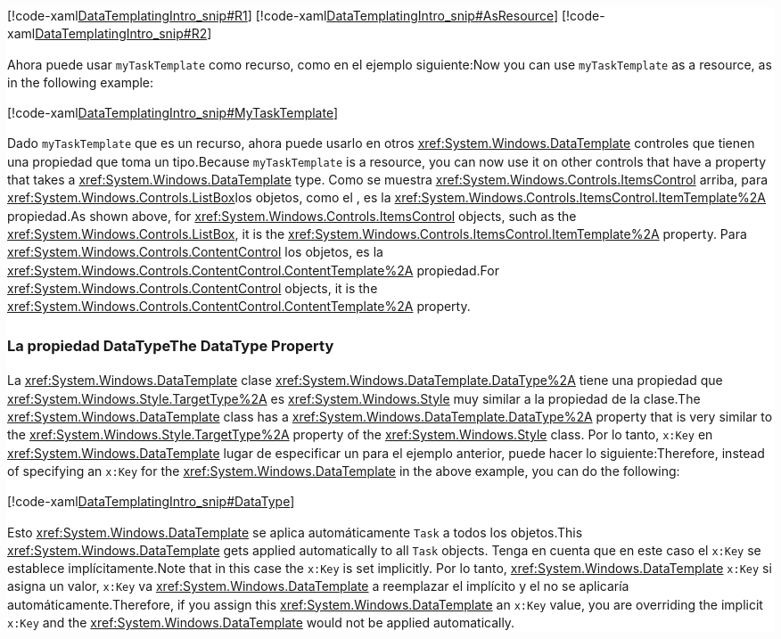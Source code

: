  [!code-xaml[DataTemplatingIntro_snip#R1](~/samples/snippets/csharp/VS_Snippets_Wpf/DataTemplatingIntro_snip/CSharp/Window1.xaml#r1)]
[!code-xaml[DataTemplatingIntro_snip#AsResource](~/samples/snippets/csharp/VS_Snippets_Wpf/DataTemplatingIntro_snip/CSharp/Window1.xaml#asresource)]
[!code-xaml[DataTemplatingIntro_snip#R2](~/samples/snippets/csharp/VS_Snippets_Wpf/DataTemplatingIntro_snip/CSharp/Window1.xaml#r2)]

 <span data-ttu-id="ad55e-142">Ahora puede usar `myTaskTemplate` como recurso, como en el ejemplo siguiente:</span><span class="sxs-lookup"><span data-stu-id="ad55e-142">Now you can use `myTaskTemplate` as a resource, as in the following example:</span></span>

 [!code-xaml[DataTemplatingIntro_snip#MyTaskTemplate](~/samples/snippets/csharp/VS_Snippets_Wpf/DataTemplatingIntro_snip/CSharp/Window1.xaml#mytasktemplate)]

 <span data-ttu-id="ad55e-143">Dado `myTaskTemplate` que es un recurso, ahora puede usarlo en otros <xref:System.Windows.DataTemplate> controles que tienen una propiedad que toma un tipo.</span><span class="sxs-lookup"><span data-stu-id="ad55e-143">Because `myTaskTemplate` is a resource, you can now use it on other controls that have a property that takes a <xref:System.Windows.DataTemplate> type.</span></span> <span data-ttu-id="ad55e-144">Como se muestra <xref:System.Windows.Controls.ItemsControl> arriba, para <xref:System.Windows.Controls.ListBox>los objetos, como el , es la <xref:System.Windows.Controls.ItemsControl.ItemTemplate%2A> propiedad.</span><span class="sxs-lookup"><span data-stu-id="ad55e-144">As shown above, for <xref:System.Windows.Controls.ItemsControl> objects, such as the <xref:System.Windows.Controls.ListBox>, it is the <xref:System.Windows.Controls.ItemsControl.ItemTemplate%2A> property.</span></span> <span data-ttu-id="ad55e-145">Para <xref:System.Windows.Controls.ContentControl> los objetos, es la <xref:System.Windows.Controls.ContentControl.ContentTemplate%2A> propiedad.</span><span class="sxs-lookup"><span data-stu-id="ad55e-145">For <xref:System.Windows.Controls.ContentControl> objects, it is the <xref:System.Windows.Controls.ContentControl.ContentTemplate%2A> property.</span></span>

<a name="Styling_DataType"></a>
### <a name="the-datatype-property"></a><span data-ttu-id="ad55e-146">La propiedad DataType</span><span class="sxs-lookup"><span data-stu-id="ad55e-146">The DataType Property</span></span>
 <span data-ttu-id="ad55e-147">La <xref:System.Windows.DataTemplate> clase <xref:System.Windows.DataTemplate.DataType%2A> tiene una propiedad que <xref:System.Windows.Style.TargetType%2A> es <xref:System.Windows.Style> muy similar a la propiedad de la clase.</span><span class="sxs-lookup"><span data-stu-id="ad55e-147">The <xref:System.Windows.DataTemplate> class has a <xref:System.Windows.DataTemplate.DataType%2A> property that is very similar to the <xref:System.Windows.Style.TargetType%2A> property of the <xref:System.Windows.Style> class.</span></span> <span data-ttu-id="ad55e-148">Por lo tanto, `x:Key` en <xref:System.Windows.DataTemplate> lugar de especificar un para el ejemplo anterior, puede hacer lo siguiente:</span><span class="sxs-lookup"><span data-stu-id="ad55e-148">Therefore, instead of specifying an `x:Key` for the <xref:System.Windows.DataTemplate> in the above example, you can do the following:</span></span>

 [!code-xaml[DataTemplatingIntro_snip#DataType](~/samples/snippets/csharp/VS_Snippets_Wpf/DataTemplatingIntro_snip/CSharp/Window1.xaml#datatype)]

 <span data-ttu-id="ad55e-149">Esto <xref:System.Windows.DataTemplate> se aplica automáticamente `Task` a todos los objetos.</span><span class="sxs-lookup"><span data-stu-id="ad55e-149">This <xref:System.Windows.DataTemplate> gets applied automatically to all `Task` objects.</span></span> <span data-ttu-id="ad55e-150">Tenga en cuenta que en este caso el `x:Key` se establece implícitamente.</span><span class="sxs-lookup"><span data-stu-id="ad55e-150">Note that in this case the `x:Key` is set implicitly.</span></span> <span data-ttu-id="ad55e-151">Por lo tanto, <xref:System.Windows.DataTemplate> `x:Key` si asigna un valor, `x:Key` va <xref:System.Windows.DataTemplate> a reemplazar el implícito y el no se aplicaría automáticamente.</span><span class="sxs-lookup"><span data-stu-id="ad55e-151">Therefore, if you assign this <xref:System.Windows.DataTemplate> an `x:Key` value, you are overriding the implicit `x:Key` and the <xref:System.Windows.DataTemplate> would not be applied automatically.</span></span>
